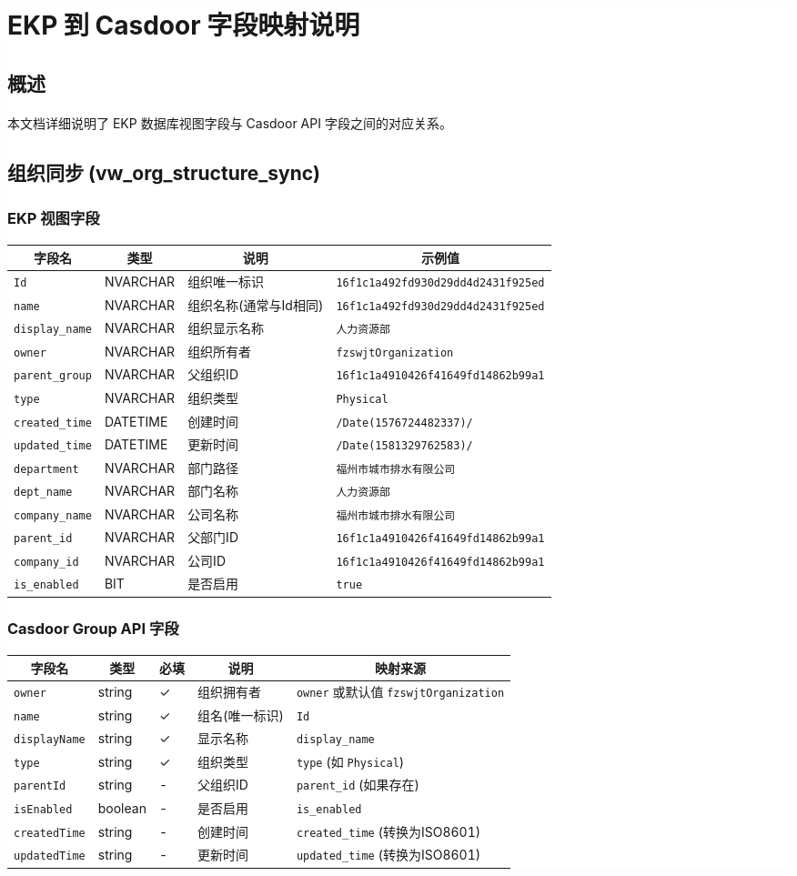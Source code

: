 # EKP 到 Casdoor 字段映射说明

## 概述

本文档详细说明了 EKP 数据库视图字段与 Casdoor API 字段之间的对应关系。

## 组织同步 (vw_org_structure_sync)

### EKP 视图字段

| 字段名 | 类型 | 说明 | 示例值 |
|--------|------|------|--------|
| `Id` | NVARCHAR | 组织唯一标识 | `16f1c1a492fd930d29dd4d2431f925ed` |
| `name` | NVARCHAR | 组织名称(通常与Id相同) | `16f1c1a492fd930d29dd4d2431f925ed` |
| `display_name` | NVARCHAR | 组织显示名称 | `人力资源部` |
| `owner` | NVARCHAR | 组织所有者 | `fzswjtOrganization` |
| `parent_group` | NVARCHAR | 父组织ID | `16f1c1a4910426f41649fd14862b99a1` |
| `type` | NVARCHAR | 组织类型 | `Physical` |
| `created_time` | DATETIME | 创建时间 | `/Date(1576724482337)/` |
| `updated_time` | DATETIME | 更新时间 | `/Date(1581329762583)/` |
| `department` | NVARCHAR | 部门路径 | `福州市城市排水有限公司` |
| `dept_name` | NVARCHAR | 部门名称 | `人力资源部` |
| `company_name` | NVARCHAR | 公司名称 | `福州市城市排水有限公司` |
| `parent_id` | NVARCHAR | 父部门ID | `16f1c1a4910426f41649fd14862b99a1` |
| `company_id` | NVARCHAR | 公司ID | `16f1c1a4910426f41649fd14862b99a1` |
| `is_enabled` | BIT | 是否启用 | `true` |

### Casdoor Group API 字段

| 字段名 | 类型 | 必填 | 说明 | 映射来源 |
|--------|------|------|------|---------|
| `owner` | string | ✓ | 组织拥有者 | `owner` 或默认值 `fzswjtOrganization` |
| `name` | string | ✓ | 组名(唯一标识) | `Id` |
| `displayName` | string | ✓ | 显示名称 | `display_name` |
| `type` | string | ✓ | 组织类型 | `type` (如 `Physical`) |
| `parentId` | string | - | 父组织ID | `parent_id` (如果存在) |
| `isEnabled` | boolean | - | 是否启用 | `is_enabled` |
| `createdTime` | string | - | 创建时间 | `created_time` (转换为ISO8601) |
| `updatedTime` | string | - | 更新时间 | `updated_time` (转换为ISO8601) |
